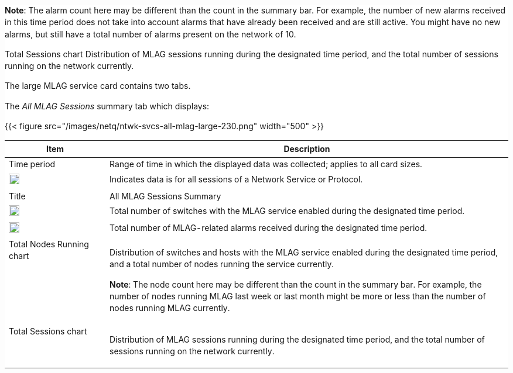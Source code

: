 <p><strong>Note</strong>: The alarm count here may be different than the count in the summary bar. For example, the number of new alarms received in this time period does not take into account alarms that have already been received and are still active. You might have no new alarms, but still have a total number of alarms present on the network of 10.</p></td>
</tr>
<tr class="even">
<td>Total Sessions chart</td>
<td>Distribution of MLAG sessions running during the designated time period, and the total number of sessions running on the network currently.</td>
</tr>
</tbody>
</table>

The large MLAG service card contains two tabs.

The *All MLAG Sessions* summary tab which displays:

{{< figure src="/images/netq/ntwk-svcs-all-mlag-large-230.png" width="500" >}}

<table>
<colgroup>
<col style="width: 20%" />
<col style="width: 80%" />
</colgroup>
<thead>
<tr class="header">
<th>Item</th>
<th>Description</th>
</tr>
</thead>
<tbody>
<tr class="odd">
<td>Time period</td>
<td>Range of time in which the displayed data was collected; applies to all card sizes.</td>
</tr>
<tr class="even">
<td><img src="https://icons.cumulusnetworks.com/05-Internet-Networks-Servers/01-Worldwide-Web/network-information.svg" height="18" width="18"/></td>
<td>Indicates data is for all sessions of a Network Service or Protocol.</td>
</tr>
<tr class="odd">
<td>Title</td>
<td>All MLAG Sessions Summary</td>
</tr>
<tr class="even">
<td><img src="https://icons.cumulusnetworks.com/04-Programing-Apps-Websites/10-Apps/monitor-play.svg" height="18" width="18"/></td>
<td>Total number of switches with the MLAG service enabled during the designated time period.</td>
</tr>
<tr class="odd">
<td><img src="https://icons.cumulusnetworks.com/01-Interface-Essential/20-Alert/alarm-bell.svg" height="18" width="18"/></td>
<td>Total number of MLAG-related alarms received during the designated time period.</td>
</tr>
<tr class="even">
<td>Total Nodes Running chart</td>
<td><p>Distribution of switches and hosts with the MLAG service enabled during the designated time period, and a total number of nodes running the service currently.
<p><strong>Note</strong>: The node count here may be different than the count in the summary bar. For example, the number of nodes running MLAG last week or last month might be more or less than the number of nodes running MLAG currently.</p></td>
</tr>
<tr class="odd">
<td>Total Sessions chart</td>
<td><p>Distribution of MLAG sessions running during the designated time period, and the total number of sessions running on the network currently.</p></td>
</tr>